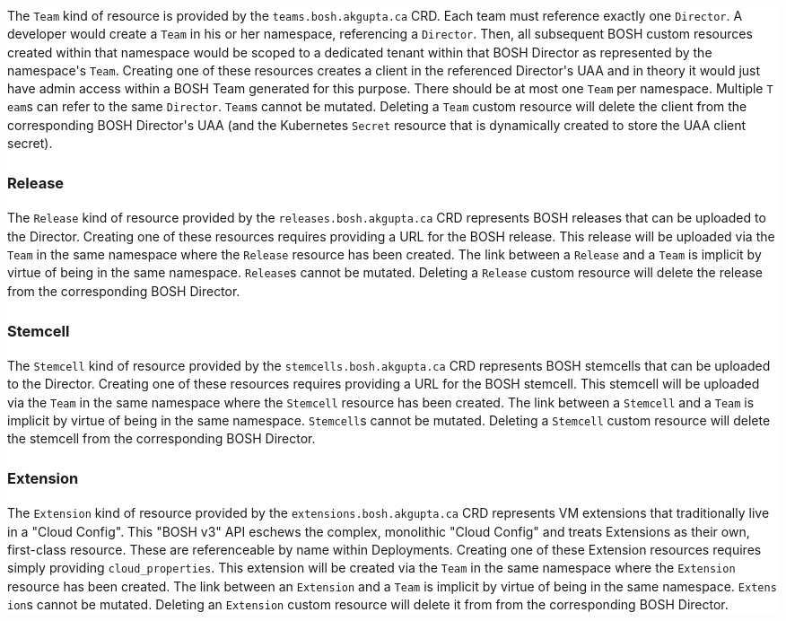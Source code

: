 The `Team` kind of resource is provided by the `teams.bosh.akgupta.ca` CRD. Each team must reference
exactly one `Director`. A developer would create a `Team` in his or her namespace, referencing a
`Director`. Then, all subsequent BOSH custom resources created within that namespace would be scoped to a
dedicated tenant within that BOSH Director as represented by the namespace's `Team`. Creating one of
these resources creates a client in the referenced Director's UAA and in theory it would just have admin
access within a BOSH Team generated for this purpose. There should be at most one `Team` per namespace.
Multiple `Team`s can refer to the same `Director`. `Team`s cannot be mutated. Deleting a `Team` custom
resource will delete the client from the corresponding BOSH Director's UAA (and the Kubernetes `Secret`
resource that is dynamically created to store the UAA client secret).

### Release

The `Release` kind of resource provided by the `releases.bosh.akgupta.ca` CRD represents BOSH releases
that can be uploaded to the Director. Creating one of these resources requires providing a URL for the
BOSH release. This release will be uploaded via the `Team` in the same namespace where the `Release`
resource has been created. The link between a `Release` and a `Team` is implicit by virtue of being in
the same namespace. `Release`s cannot be mutated. Deleting a `Release` custom resource will delete the
release from the corresponding BOSH Director.

### Stemcell

The `Stemcell` kind of resource provided by the `stemcells.bosh.akgupta.ca` CRD represents BOSH stemcells
that can be uploaded to the Director. Creating one of these resources requires providing a URL for the
BOSH stemcell. This stemcell will be uploaded via the `Team` in the same namespace where the `Stemcell`
resource has been created. The link between a `Stemcell` and a `Team` is implicit by virtue of being in
the same namespace. `Stemcell`s cannot be mutated. Deleting a `Stemcell` custom resource will delete the
stemcell from the corresponding BOSH Director.

### Extension

The `Extension` kind of resource provided by the `extensions.bosh.akgupta.ca` CRD represents VM extensions
that traditionally live in a "Cloud Config". This "BOSH v3" API eschews the complex, monolithic
"Cloud Config" and treats Extensions as their own, first-class resource. These are referenceable by name
within Deployments. Creating one of these Extension resources requires simply providing `cloud_properties`.
This extension will be created via the `Team` in the same namespace where the `Extension` resource has been
created. The link between an `Extension` and a `Team` is implicit by virtue of being in the same
namespace.  `Extension`s cannot be mutated. Deleting an `Extension` custom resource will delete it from
from the corresponding BOSH Director.
